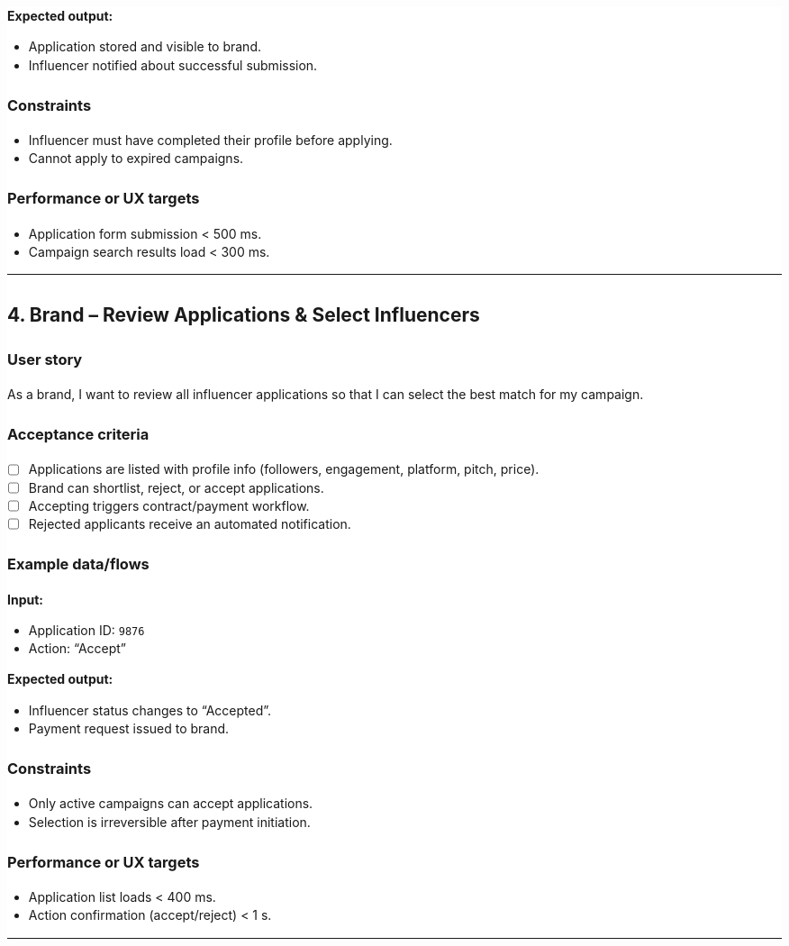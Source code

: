 **Expected output:**

- Application stored and visible to brand.
- Influencer notified about successful submission.

### Constraints

- Influencer must have completed their profile before applying.
- Cannot apply to expired campaigns.

### Performance or UX targets

- Application form submission < 500 ms.
- Campaign search results load < 300 ms.

---

## 4. Brand – Review Applications & Select Influencers

### User story

As a brand, I want to review all influencer applications so that I can select
the best match for my campaign.

### Acceptance criteria

- [ ] Applications are listed with profile info (followers, engagement,
  platform, pitch, price).
- [ ] Brand can shortlist, reject, or accept applications.
- [ ] Accepting triggers contract/payment workflow.
- [ ] Rejected applicants receive an automated notification.

### Example data/flows

**Input:**

- Application ID: `9876`
- Action: “Accept”

**Expected output:**

- Influencer status changes to “Accepted”.
- Payment request issued to brand.

### Constraints

- Only active campaigns can accept applications.
- Selection is irreversible after payment initiation.

### Performance or UX targets

- Application list loads < 400 ms.
- Action confirmation (accept/reject) < 1 s.

---